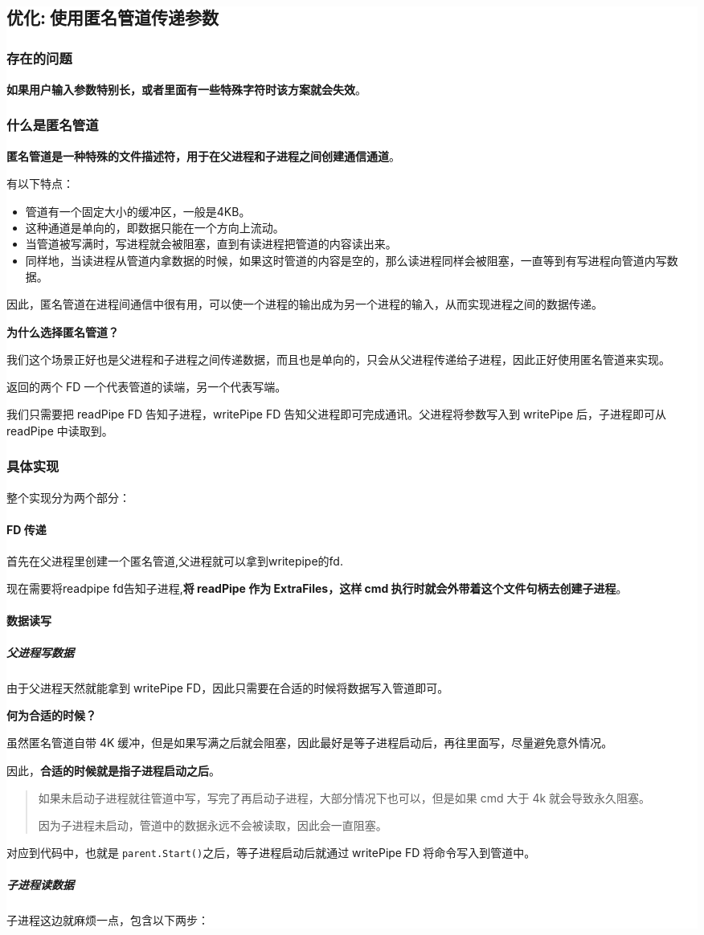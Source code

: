 ## 优化: 使用匿名管道传递参数

### 存在的问题

**如果用户输入参数特别长，或者里面有一些特殊字符时该方案就会失效**。

### 什么是匿名管道

**匿名管道是一种特殊的文件描述符，用于在父进程和子进程之间创建通信通道**。

有以下特点：

* 管道有一个固定大小的缓冲区，一般是4KB。
* 这种通道是单向的，即数据只能在一个方向上流动。
* 当管道被写满时，写进程就会被阻塞，直到有读进程把管道的内容读出来。
* 同样地，当读进程从管道内拿数据的时候，如果这时管道的内容是空的，那么读进程同样会被阻塞，一直等到有写进程向管道内写数据。

因此，匿名管道在进程间通信中很有用，可以使一个进程的输出成为另一个进程的输入，从而实现进程之间的数据传递。

**为什么选择匿名管道？**

我们这个场景正好也是父进程和子进程之间传递数据，而且也是单向的，只会从父进程传递给子进程，因此正好使用匿名管道来实现。

返回的两个 FD 一个代表管道的读端，另一个代表写端。

我们只需要把 readPipe FD 告知子进程，writePipe FD 告知父进程即可完成通讯。父进程将参数写入到 writePipe 后，子进程即可从 readPipe 中读取到。

### 具体实现

整个实现分为两个部分：

#### FD 传递

首先在父进程里创建一个匿名管道,父进程就可以拿到writepipe的fd.

现在需要将readpipe fd告知子进程,**将 readPipe 作为 ExtraFiles，这样 cmd 执行时就会外带着这个文件句柄去创建子进程**。

#### 数据读写

##### 父进程写数据

由于父进程天然就能拿到 writePipe FD，因此只需要在合适的时候将数据写入管道即可。

**何为合适的时候？**

虽然匿名管道自带 4K 缓冲，但是如果写满之后就会阻塞，因此最好是等子进程启动后，再往里面写，尽量避免意外情况。

因此，**合适的时候就是指子进程启动之后**。

> 如果未启动子进程就往管道中写，写完了再启动子进程，大部分情况下也可以，但是如果 cmd 大于 4k 就会导致永久阻塞。
>
> 因为子进程未启动，管道中的数据永远不会被读取，因此会一直阻塞。

对应到代码中，也就是 `parent.Start()`​ 之后，等子进程启动后就通过 writePipe FD 将命令写入到管道中。

##### 子进程读数据

子进程这边就麻烦一点，包含以下两步：
